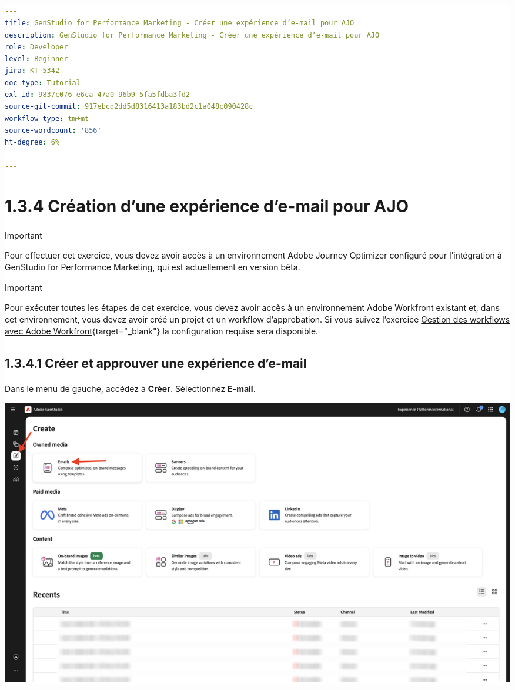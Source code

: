 ```yaml
---
title: GenStudio for Performance Marketing - Créer une expérience d’e-mail pour AJO
description: GenStudio for Performance Marketing - Créer une expérience d’e-mail pour AJO
role: Developer
level: Beginner
jira: KT-5342
doc-type: Tutorial
exl-id: 9837c076-e6ca-47a0-96b9-5fa5fdba3fd2
source-git-commit: 917ebcd2dd5d8316413a183bd2c1a048c090428c
workflow-type: tm+mt
source-wordcount: '856'
ht-degree: 6%

---
```


# 1.3.4 Création d’une expérience d’e-mail pour AJO

>[!IMPORTANT]
>
>Pour effectuer cet exercice, vous devez avoir accès à un environnement Adobe Journey Optimizer configuré pour l’intégration à GenStudio for Performance Marketing, qui est actuellement en version bêta.

>[!IMPORTANT]
>
>Pour exécuter toutes les étapes de cet exercice, vous devez avoir accès à un environnement Adobe Workfront existant et, dans cet environnement, vous devez avoir créé un projet et un workflow d’approbation. Si vous suivez l’exercice [Gestion des workflows avec Adobe Workfront](./../../../modules/workflow-planning/module1.2/workfront.md){target="_blank"} la configuration requise sera disponible.

## 1.3.4.1 Créer et approuver une expérience d’e-mail

Dans le menu de gauche, accédez à **Créer**. Sélectionnez **E-mail**.

![GSPeM](./images/gsemail1.png)
